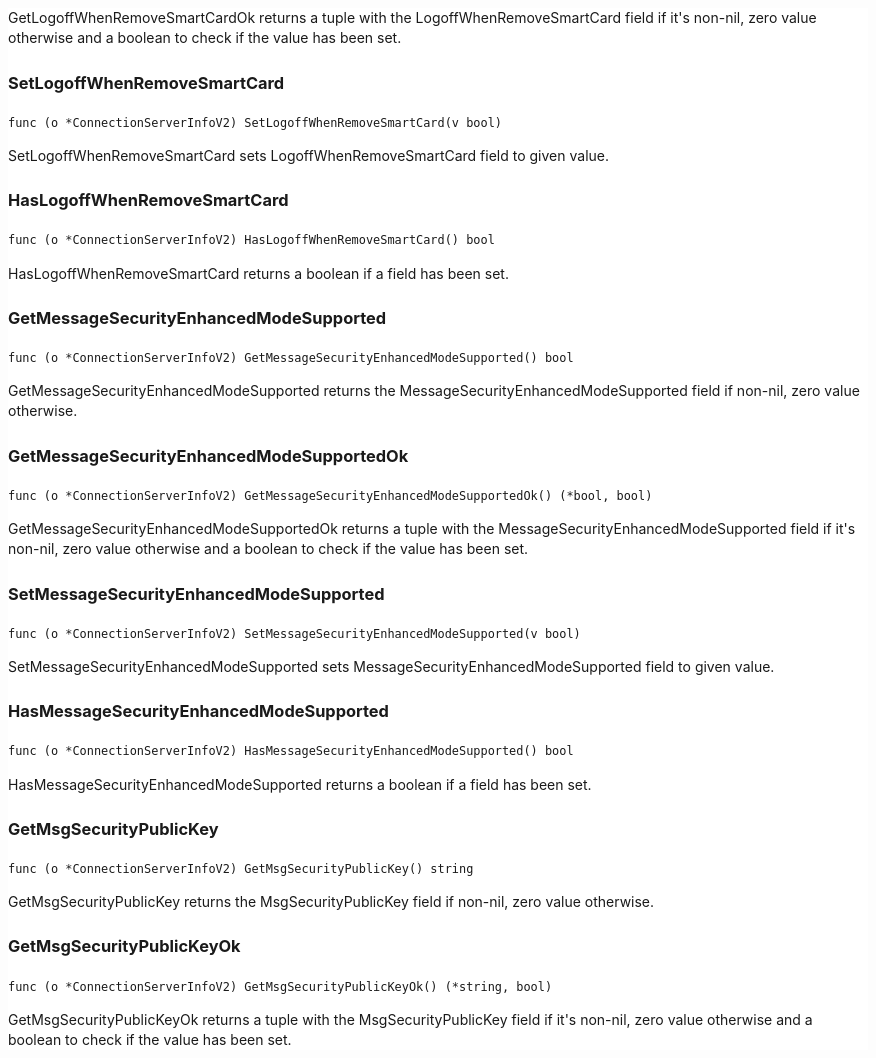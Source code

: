 GetLogoffWhenRemoveSmartCardOk returns a tuple with the LogoffWhenRemoveSmartCard field if it's non-nil, zero value otherwise
and a boolean to check if the value has been set.

### SetLogoffWhenRemoveSmartCard

`func (o *ConnectionServerInfoV2) SetLogoffWhenRemoveSmartCard(v bool)`

SetLogoffWhenRemoveSmartCard sets LogoffWhenRemoveSmartCard field to given value.

### HasLogoffWhenRemoveSmartCard

`func (o *ConnectionServerInfoV2) HasLogoffWhenRemoveSmartCard() bool`

HasLogoffWhenRemoveSmartCard returns a boolean if a field has been set.

### GetMessageSecurityEnhancedModeSupported

`func (o *ConnectionServerInfoV2) GetMessageSecurityEnhancedModeSupported() bool`

GetMessageSecurityEnhancedModeSupported returns the MessageSecurityEnhancedModeSupported field if non-nil, zero value otherwise.

### GetMessageSecurityEnhancedModeSupportedOk

`func (o *ConnectionServerInfoV2) GetMessageSecurityEnhancedModeSupportedOk() (*bool, bool)`

GetMessageSecurityEnhancedModeSupportedOk returns a tuple with the MessageSecurityEnhancedModeSupported field if it's non-nil, zero value otherwise
and a boolean to check if the value has been set.

### SetMessageSecurityEnhancedModeSupported

`func (o *ConnectionServerInfoV2) SetMessageSecurityEnhancedModeSupported(v bool)`

SetMessageSecurityEnhancedModeSupported sets MessageSecurityEnhancedModeSupported field to given value.

### HasMessageSecurityEnhancedModeSupported

`func (o *ConnectionServerInfoV2) HasMessageSecurityEnhancedModeSupported() bool`

HasMessageSecurityEnhancedModeSupported returns a boolean if a field has been set.

### GetMsgSecurityPublicKey

`func (o *ConnectionServerInfoV2) GetMsgSecurityPublicKey() string`

GetMsgSecurityPublicKey returns the MsgSecurityPublicKey field if non-nil, zero value otherwise.

### GetMsgSecurityPublicKeyOk

`func (o *ConnectionServerInfoV2) GetMsgSecurityPublicKeyOk() (*string, bool)`

GetMsgSecurityPublicKeyOk returns a tuple with the MsgSecurityPublicKey field if it's non-nil, zero value otherwise
and a boolean to check if the value has been set.
